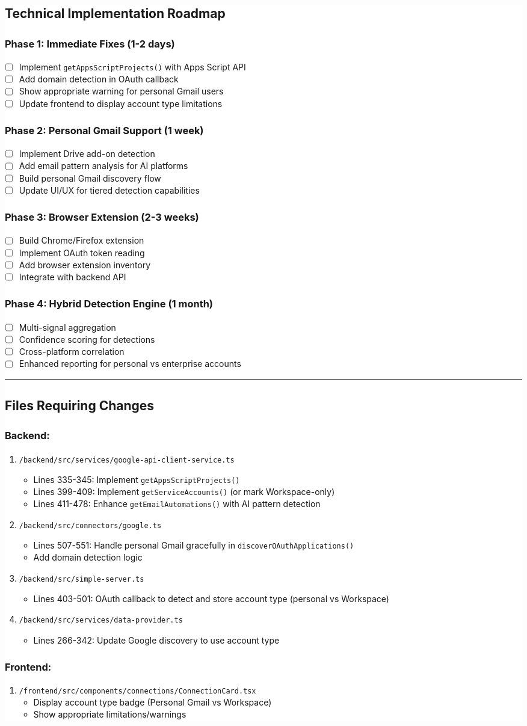 ## Technical Implementation Roadmap

### **Phase 1: Immediate Fixes (1-2 days)**
- [ ] Implement `getAppsScriptProjects()` with Apps Script API
- [ ] Add domain detection in OAuth callback
- [ ] Show appropriate warning for personal Gmail users
- [ ] Update frontend to display account type limitations

### **Phase 2: Personal Gmail Support (1 week)**
- [ ] Implement Drive add-on detection
- [ ] Add email pattern analysis for AI platforms
- [ ] Build personal Gmail discovery flow
- [ ] Update UI/UX for tiered detection capabilities

### **Phase 3: Browser Extension (2-3 weeks)**
- [ ] Build Chrome/Firefox extension
- [ ] Implement OAuth token reading
- [ ] Add browser extension inventory
- [ ] Integrate with backend API

### **Phase 4: Hybrid Detection Engine (1 month)**
- [ ] Multi-signal aggregation
- [ ] Confidence scoring for detections
- [ ] Cross-platform correlation
- [ ] Enhanced reporting for personal vs enterprise accounts

---

## Files Requiring Changes

### **Backend:**
1. `/backend/src/services/google-api-client-service.ts`
   - Lines 335-345: Implement `getAppsScriptProjects()`
   - Lines 399-409: Implement `getServiceAccounts()` (or mark Workspace-only)
   - Lines 411-478: Enhance `getEmailAutomations()` with AI pattern detection

2. `/backend/src/connectors/google.ts`
   - Lines 507-551: Handle personal Gmail gracefully in `discoverOAuthApplications()`
   - Add domain detection logic

3. `/backend/src/simple-server.ts`
   - Lines 403-501: OAuth callback to detect and store account type (personal vs Workspace)

4. `/backend/src/services/data-provider.ts`
   - Lines 266-342: Update Google discovery to use account type

### **Frontend:**
1. `/frontend/src/components/connections/ConnectionCard.tsx`
   - Display account type badge (Personal Gmail vs Workspace)
   - Show appropriate limitations/warnings
